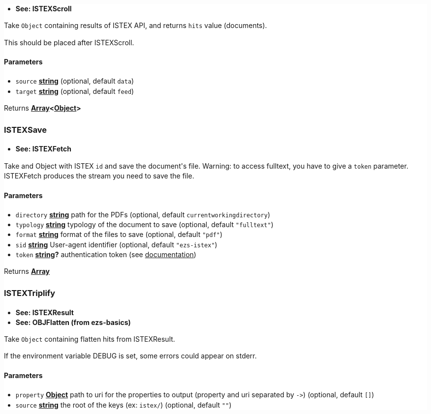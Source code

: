 -   **See: ISTEXScroll**

Take `Object` containing results of ISTEX API, and returns `hits` value
(documents).

This should be placed after ISTEXScroll.

#### Parameters

-   `source` **[string](https://developer.mozilla.org/docs/Web/JavaScript/Reference/Global_Objects/String)**  (optional, default `data`)
-   `target` **[string](https://developer.mozilla.org/docs/Web/JavaScript/Reference/Global_Objects/String)**  (optional, default `feed`)

Returns **[Array](https://developer.mozilla.org/docs/Web/JavaScript/Reference/Global_Objects/Array)&lt;[Object](https://developer.mozilla.org/docs/Web/JavaScript/Reference/Global_Objects/Object)>** 

### ISTEXSave

-   **See: ISTEXFetch**

Take and Object with ISTEX `id` and save the document's file.
Warning: to access fulltext, you have to give a `token` parameter.
ISTEXFetch produces the stream you need to save the file.

#### Parameters

-   `directory` **[string](https://developer.mozilla.org/docs/Web/JavaScript/Reference/Global_Objects/String)** path for the PDFs (optional, default `currentworkingdirectory`)
-   `typology` **[string](https://developer.mozilla.org/docs/Web/JavaScript/Reference/Global_Objects/String)** typology of the document to save (optional, default `"fulltext"`)
-   `format` **[string](https://developer.mozilla.org/docs/Web/JavaScript/Reference/Global_Objects/String)** format of the files to save (optional, default `"pdf"`)
-   `sid` **[string](https://developer.mozilla.org/docs/Web/JavaScript/Reference/Global_Objects/String)** User-agent identifier (optional, default `"ezs-istex"`)
-   `token` **[string](https://developer.mozilla.org/docs/Web/JavaScript/Reference/Global_Objects/String)?** authentication token (see [documentation](https://doc.istex.fr/api/access/fede.html#acc%C3%A8s-programmatique-via-un-token-didentification))

Returns **[Array](https://developer.mozilla.org/docs/Web/JavaScript/Reference/Global_Objects/Array)** 

### ISTEXTriplify

-   **See: ISTEXResult**
-   **See: OBJFlatten (from ezs-basics)**

Take `Object` containing flatten hits from ISTEXResult.

If the environment variable DEBUG is set, some errors could appear on stderr.

#### Parameters

-   `property` **[Object](https://developer.mozilla.org/docs/Web/JavaScript/Reference/Global_Objects/Object)** path to uri for the properties to output (property and uri separated by `->`) (optional, default `[]`)
-   `source` **[string](https://developer.mozilla.org/docs/Web/JavaScript/Reference/Global_Objects/String)** the root of the keys (ex: `istex/`) (optional, default `""`)
